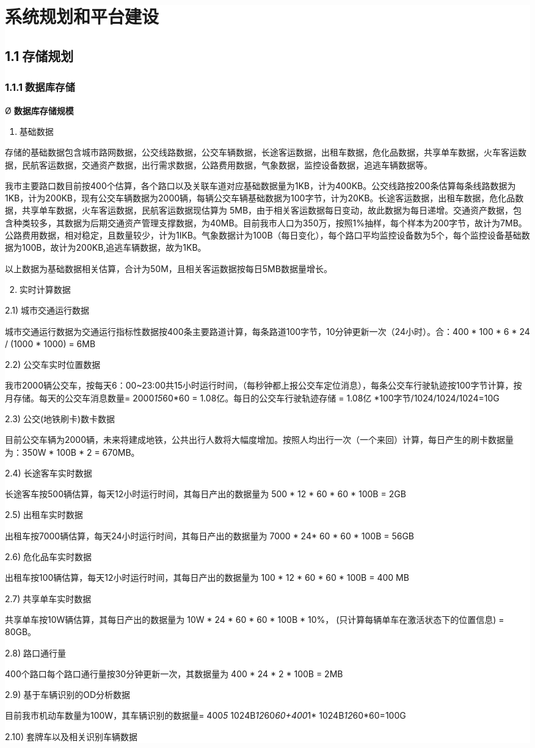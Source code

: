 # 系统规划和平台建设

## 1.1 存储规划

### 1.1.1 数据库存储

Ø **数据库存储规模**

1) 基础数据

存储的基础数据包含城市路网数据，公交线路数据，公交车辆数据，长途客运数据，出租车数据，危化品数据，共享单车数据，火车客运数据，民航客运数据，交通资产数据，出行需求数据，公路费用数据，气象数据，监控设备数据，追逃车辆数据等。

我市主要路口数目前按400个估算，各个路口以及关联车道对应基础数据量为1KB，计为400KB。公交线路按200条估算每条线路数据为1KB，计为200KB，现有公交车辆数据为2000辆，每辆公交车辆基础数据为100字节，计为20KB。长途客运数据，出租车数据，危化品数据，共享单车数据，火车客运数据，民航客运数据现估算为 5MB，由于相关客运数据每日变动，故此数据为每日递增。交通资产数据，包含种类较多，其数据为后期交通资产管理支撑数据，为40MB。目前我市人口为350万，按照1%抽样，每个样本为200字节，故计为7MB。公路费用数据，相对稳定，且数量较少，计为1IKB。气象数据计为100B（每日变化），每个路口平均监控设备数为5个，每个监控设备基础数据为100B，故计为200KB,追逃车辆数据，故为1KB。

以上数据为基础数据相关估算，合计为50M，且相关客运数据按每日5MB数据量增长。

2) 实时计算数据

2.1) 城市交通运行数据

城市交通运行数据为交通运行指标性数据按400条主要路道计算，每条路道100字节，10分钟更新一次（24小时）。合：400 * 100 * 6 * 24 / (1000 * 1000)  = 6MB

2.2) 公交车实时位置数据

我市2000辆公交车，按每天6：00~23:00共15小时运行时间，（每秒钟都上报公交车定位消息），每条公交车行驶轨迹按100字节计算，按月存储。每天的公交车消息数量= 2000*15*60*60 = 1.08亿。每日的公交车行驶轨迹存储 = 1.08亿 *100字节/1024/1024/1024=10G

2.3) 公交(地铁刷卡)数卡数据

目前公交车辆为2000辆，未来将建成地铁，公共出行人数将大幅度增加。按照人均出行一次（一个来回）计算，每日产生的刷卡数据量为：350W * 100B * 2 = 670MB。

2.4) 长途客车实时数据

长途客车按500辆估算，每天12小时运行时间，其每日产出的数据量为 500 * 12 * 60 * 60 * 100B = 2GB

2.5) 出租车实时数据

出租车按7000辆估算，每天24小时运行时间，其每日产出的数据量为 7000 * 24* 60 * 60 * 100B = 56GB

2.6) 危化品车实时数据

出租车按100辆估算，每天12小时运行时间，其每日产出的数据量为 100 * 12 * 60 * 60 * 100B = 400 MB

2.7) 共享单车实时数据

共享单车按10W辆估算，其每日产出的数据量为 10W * 24 * 60 * 60 * 100B * 10%， (只计算每辆单车在激活状态下的位置信息) = 80GB。

2.8) 路口通行量

400个路口每个路口通行量按30分钟更新一次，其数据量为 400 * 24 * 2 * 100B = 2MB

2.9) 基于车辆识别的OD分析数据

目前我市机动车数量为100W，其车辆识别的数据量= 400*5* 1024B*12*60*60+400*1* 1024B*12*60*60=100G

2.10) 套牌车以及相关识别车辆数据
